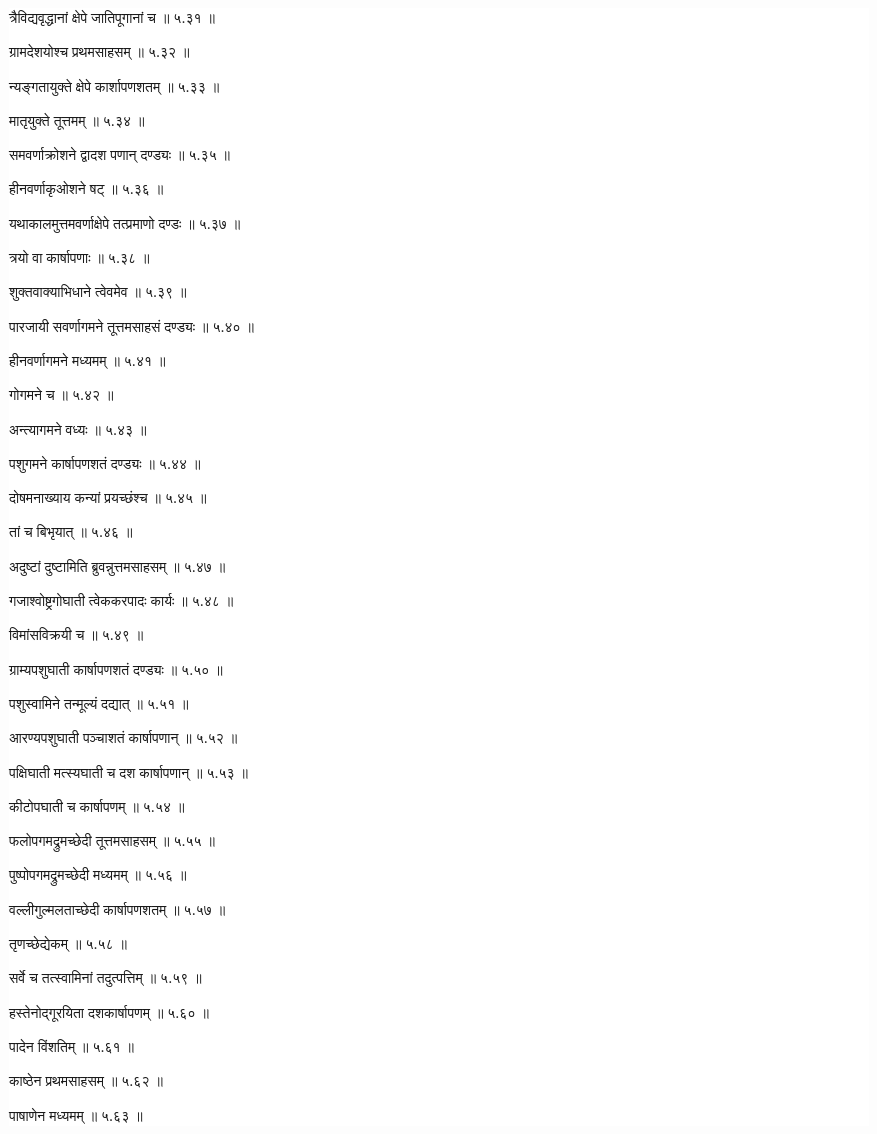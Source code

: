 त्रैविद्यवृद्धानां क्षेपे जातिपूगानां च ॥ ५.३१ ॥

ग्रामदेशयोश्च प्रथमसाहसम् ॥ ५.३२ ॥

न्यङ्गतायुक्ते क्षेपे कार्शापणशतम् ॥ ५.३३ ॥

मातृयुक्ते तूत्तमम् ॥ ५.३४ ॥

समवर्णाक्रोशने द्वादश पणान् दण्ड्यः ॥ ५.३५ ॥

हीनवर्णाकृओशने षट् ॥ ५.३६ ॥

यथाकालमुत्तमवर्णाक्षेपे तत्प्रमाणो दण्डः ॥ ५.३७ ॥

त्रयो वा कार्षापणाः ॥ ५.३८ ॥

शुक्तवाक्याभिधाने त्वेवमेव ॥ ५.३९ ॥

पारजायी सवर्णागमने  तूत्तमसाहसं दण्ड्यः ॥ ५.४० ॥

हीनवर्णागमने मध्यमम् ॥ ५.४१ ॥

गोगमने च ॥ ५.४२ ॥

अन्त्यागमने वध्यः ॥ ५.४३ ॥

पशुगमने कार्षापणशतं दण्ड्यः ॥ ५.४४ ॥

दोषमनाख्याय कन्यां प्रयच्छंश्च ॥ ५.४५ ॥

तां च बिभृयात् ॥ ५.४६ ॥

अदुष्टां दुष्टामिति ब्रुवन्नुत्तमसाहसम् ॥ ५.४७ ॥

गजाश्वोष्ट्रगोघाती त्वेककरपादः कार्यः ॥ ५.४८ ॥

विमांसविक्रयी च ॥ ५.४९ ॥

ग्राम्यपशुघाती कार्षापणशतं दण्ड्यः ॥ ५.५० ॥

पशुस्वामिने तन्मूल्यं दद्यात् ॥ ५.५१ ॥

आरण्यपशुघाती पञ्चाशतं कार्षापणान् ॥ ५.५२ ॥

पक्षिघाती मत्स्यघाती च दश कार्षापणान् ॥ ५.५३ ॥

कीटोपघाती च कार्षापणम् ॥ ५.५४ ॥

फलोपगमद्रुमच्छेदी तूत्तमसाहसम् ॥ ५.५५ ॥

पुष्पोपगमद्रुमच्छेदी मध्यमम् ॥ ५.५६ ॥

वल्लीगुल्मलताच्छेदी कार्षापणशतम् ॥ ५.५७ ॥

तृणच्छेद्येकम् ॥ ५.५८ ॥

सर्वे च तत्स्वामिनां तदुत्पत्तिम् ॥ ५.५९ ॥

हस्तेनोद्गूरयिता दशकार्षापणम् ॥ ५.६० ॥

पादेन विंशतिम् ॥ ५.६१ ॥

काष्ठेन प्रथमसाहसम् ॥ ५.६२ ॥

पाषाणेन मध्यमम् ॥ ५.६३ ॥
